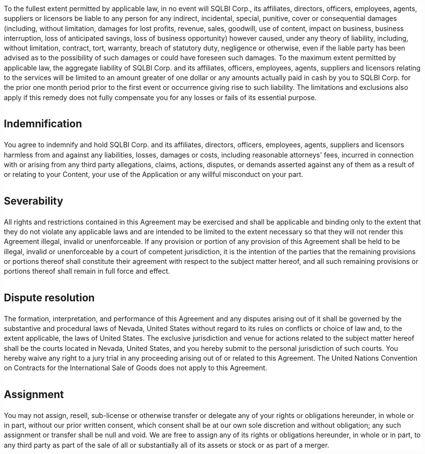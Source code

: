 To the fullest extent permitted by applicable law, in no event will SQLBI Corp., its affiliates, directors, officers, employees, agents, suppliers or licensors be liable to any person for any indirect, incidental, special, punitive, cover or consequential damages (including, without limitation, damages for lost profits, revenue, sales, goodwill, use of content, impact on business, business interruption, loss of anticipated savings, loss of business opportunity) however caused, under any theory of liability, including, without limitation, contract, tort, warranty, breach of statutory duty, negligence or otherwise, even if the liable party has been advised as to the possibility of such damages or could have foreseen such damages. To the maximum extent permitted by applicable law, the aggregate liability of SQLBI Corp. and its affiliates, officers, employees, agents, suppliers and licensors relating to the services will be limited to an amount greater of one dollar or any amounts actually paid in cash by you to SQLBI Corp. for the prior one month period prior to the first event or occurrence giving rise to such liability. The limitations and exclusions also apply if this remedy does not fully compensate you for any losses or fails of its essential purpose.

## Indemnification
You agree to indemnify and hold SQLBI Corp. and its affiliates, directors, officers, employees, agents, suppliers and licensors harmless from and against any liabilities, losses, damages or costs, including reasonable attorneys' fees, incurred in connection with or arising from any third party allegations, claims, actions, disputes, or demands asserted against any of them as a result of or relating to your Content, your use of the Application or any willful misconduct on your part.

## Severability
All rights and restrictions contained in this Agreement may be exercised and shall be applicable and binding only to the extent that they do not violate any applicable laws and are intended to be limited to the extent necessary so that they will not render this Agreement illegal, invalid or unenforceable. If any provision or portion of any provision of this Agreement shall be held to be illegal, invalid or unenforceable by a court of competent jurisdiction, it is the intention of the parties that the remaining provisions or portions thereof shall constitute their agreement with respect to the subject matter hereof, and all such remaining provisions or portions thereof shall remain in full force and effect.

## Dispute resolution
The formation, interpretation, and performance of this Agreement and any disputes arising out of it shall be governed by the substantive and procedural laws of Nevada, United States without regard to its rules on conflicts or choice of law and, to the extent applicable, the laws of United States. The exclusive jurisdiction and venue for actions related to the subject matter hereof shall be the courts located in Nevada, United States, and you hereby submit to the personal jurisdiction of such courts. You hereby waive any right to a jury trial in any proceeding arising out of or related to this Agreement. The United Nations Convention on Contracts for the International Sale of Goods does not apply to this Agreement.

## Assignment
You may not assign, resell, sub-license or otherwise transfer or delegate any of your rights or obligations hereunder, in whole or in part, without our prior written consent, which consent shall be at our own sole discretion and without obligation; any such assignment or transfer shall be null and void. We are free to assign any of its rights or obligations hereunder, in whole or in part, to any third party as part of the sale of all or substantially all of its assets or stock or as part of a merger.
